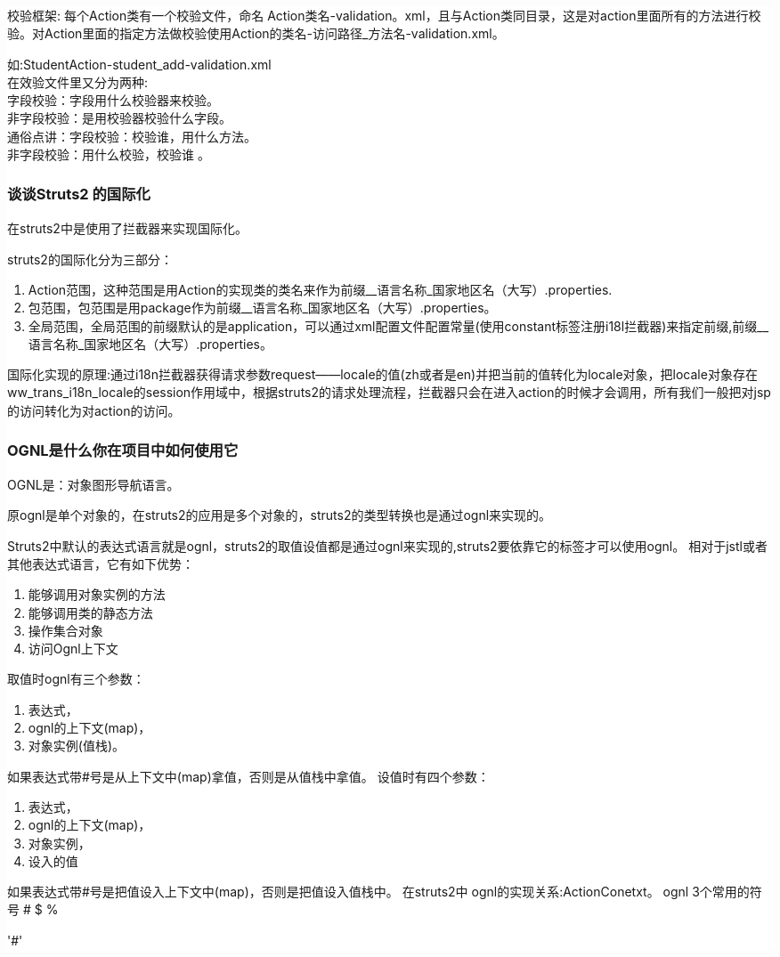 校验框架:
每个Action类有一个校验文件，命名 Action类名-validation。xml，且与Action类同目录，这是对action里面所有的方法进行校验。对Action里面的指定方法做校验使用Action的类名-访问路径_方法名-validation.xml。

如:StudentAction-student_add-validation.xml    
在效验文件里又分为两种:   
字段校验：字段用什么校验器来校验。     
非字段校验：是用校验器校验什么字段。    
通俗点讲：字段校验：校验谁，用什么方法。      
非字段校验：用什么校验，校验谁 。

### 谈谈Struts2 的国际化
在struts2中是使用了拦截器来实现国际化。

struts2的国际化分为三部分：

1. Action范围，这种范围是用Action的实现类的类名来作为前缀__语言名称_国家地区名（大写）.properties.
2. 包范围，包范围是用package作为前缀__语言名称_国家地区名（大写）.properties。
3. 全局范围，全局范围的前缀默认的是application，可以通过xml配置文件配置常量(使用constant标签注册i18l拦截器)来指定前缀,前缀__语言名称_国家地区名（大写）.properties。

国际化实现的原理:通过i18n拦截器获得请求参数request——locale的值(zh或者是en)并把当前的值转化为locale对象，把locale对象存在ww_trans_i18n_locale的session作用域中，根据struts2的请求处理流程，拦截器只会在进入action的时候才会调用，所有我们一般把对jsp的访问转化为对action的访问。

### OGNL是什么你在项目中如何使用它
OGNL是：对象图形导航语言。

原ognl是单个对象的，在struts2的应用是多个对象的，struts2的类型转换也是通过ognl来实现的。

Struts2中默认的表达式语言就是ognl，struts2的取值设值都是通过ognl来实现的,struts2要依靠它的标签才可以使用ognl。
相对于jstl或者其他表达式语言，它有如下优势：

1. 能够调用对象实例的方法
2. 能够调用类的静态方法
3. 操作集合对象
4. 访问Ognl上下文

取值时ognl有三个参数：

1. 表达式，
2. ognl的上下文(map)，
3. 对象实例(值栈)。

如果表达式带#号是从上下文中(map)拿值，否则是从值栈中拿值。
设值时有四个参数：

1. 表达式，
2. ognl的上下文(map)，
3. 对象实例，
4. 设入的值

如果表达式带#号是把值设入上下文中(map)，否则是把值设入值栈中。
在struts2中 ognl的实现关系:ActionConetxt。
ognl 3个常用的符号 # $ %

'#'
